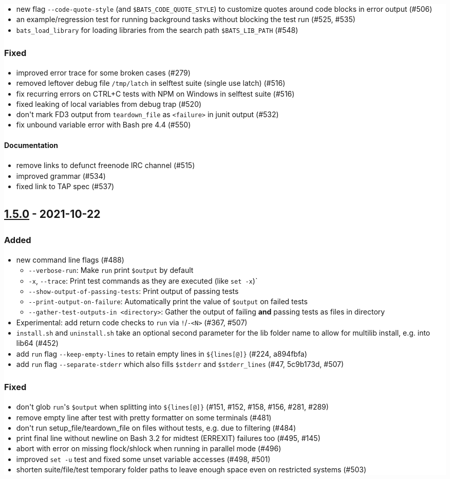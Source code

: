 - new flag `--code-quote-style` (and `$BATS_CODE_QUOTE_STYLE`) to customize
  quotes around code blocks in error output (#506)
- an example/regression test for running background tasks without blocking the
  test run (#525, #535)
- `bats_load_library` for loading libraries from the search path
  `$BATS_LIB_PATH` (#548)

### Fixed

- improved error trace for some broken cases (#279)
- removed leftover debug file `/tmp/latch` in selftest suite (single use latch)
  (#516)
- fix recurring errors on CTRL+C tests with NPM on Windows in selftest suite
  (#516)
- fixed leaking of local variables from debug trap (#520)
- don't mark FD3 output from `teardown_file` as `<failure>` in junit output
  (#532)
- fix unbound variable error with Bash pre 4.4 (#550)

#### Documentation

- remove links to defunct freenode IRC channel (#515)
- improved grammar (#534)
- fixed link to TAP spec (#537)

## [1.5.0] - 2021-10-22

### Added

- new command line flags (#488)
  - `--verbose-run`: Make `run` print `$output` by default
  - `-x`, `--trace`: Print test commands as they are executed (like `set -x`)\`
  - `--show-output-of-passing-tests`: Print output of passing tests
  - `--print-output-on-failure`: Automatically print the value of `$output` on
    failed tests
  - `--gather-test-outputs-in <directory>`: Gather the output of failing **and**
    passing tests as files in directory
- Experimental: add return code checks to `run` via `!`/`-<N>` (#367, #507)
- `install.sh` and `uninstall.sh` take an optional second parameter for the lib
  folder name to allow for multilib install, e.g. into lib64 (#452)
- add `run` flag `--keep-empty-lines` to retain empty lines in `${lines[@]}`
  (#224, a894fbfa)
- add `run` flag `--separate-stderr` which also fills `$stderr` and
  `$stderr_lines` (#47, 5c9b173d, #507)

### Fixed

- don't glob `run`'s `$output` when splitting into `${lines[@]}` (#151, #152,
  \#158, #156, #281, #289)
- remove empty line after test with pretty formatter on some terminals (#481)
- don't run setup_file/teardown_file on files without tests, e.g. due to
  filtering (#484)
- print final line without newline on Bash 3.2 for midtest (ERREXIT) failures
  too (#495, #145)
- abort with error on missing flock/shlock when running in parallel mode (#496)
- improved `set -u` test and fixed some unset variable accesses (#498, #501)
- shorten suite/file/test temporary folder paths to leave enough space even on
  restricted systems (#503)


[kac]: https://keepachangelog.com/en/1.0.0/
[semver]: https://semver.org/
[unreleased]: https://github.com/bats-core/bats-core/compare/v1.7.0...HEAD
[1.7.0]: https://github.com/bats-core/bats-core/compare/v1.6.1...v1.7.0
[1.6.1]: https://github.com/bats-core/bats-core/compare/v1.6.0...v1.6.1
[1.6.0]: https://github.com/bats-core/bats-core/compare/v1.5.0...v1.6.0
[1.5.0]: https://github.com/bats-core/bats-core/compare/v1.4.1...v1.5.0
[1.4.1]: https://github.com/bats-core/bats-core/compare/v1.4.0...v1.4.1
[1.4.0]: https://github.com/bats-core/bats-core/compare/v1.3.0...v1.4.0
[1.3.0]: https://github.com/bats-core/bats-core/compare/v1.2.1...v1.3.0
[1.2.1]: https://github.com/bats-core/bats-core/compare/v1.2.0...v1.2.1
[1.2.0]: https://github.com/bats-core/bats-core/compare/v1.1.0...v1.2.0
[1.1.0]: https://github.com/bats-core/bats-core/compare/v1.0.2...v1.1.0
[1.0.2]: https://github.com/bats-core/bats-core/compare/v1.0.1...v1.0.2
[1.0.1]: https://github.com/bats-core/bats-core/compare/v1.0.0...v1.0.1
[1.0.0]: https://github.com/bats-core/bats-core/compare/v0.4.0...v1.0.0
[0.4.0]: https://github.com/bats-core/bats-core/compare/v0.3.1...v0.4.0
[0.3.1]: https://github.com/bats-core/bats-core/compare/v0.3.0...v0.3.1
[0.3.0]: https://github.com/bats-core/bats-core/compare/v0.2.0...v0.3.0
[0.2.0]: https://github.com/bats-core/bats-core/compare/v0.1.0...v0.2.0
[0.1.0]: https://github.com/bats-core/bats-core/commits/v0.1.0